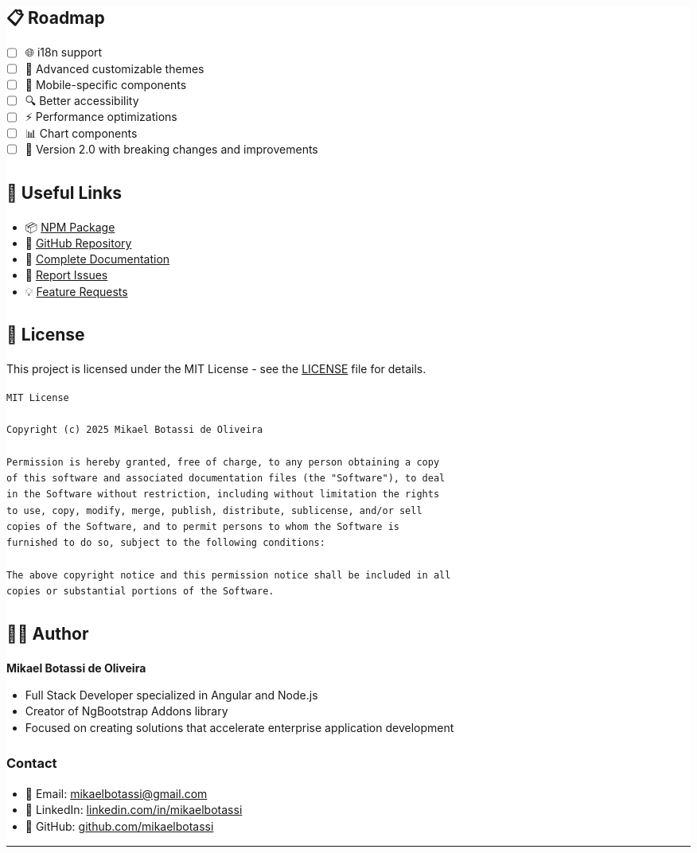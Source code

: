## 📋 Roadmap

- [ ] 🌐 i18n support
- [ ] 🎨 Advanced customizable themes
- [ ] 📱 Mobile-specific components
- [ ] 🔍 Better accessibility
- [ ] ⚡ Performance optimizations
- [ ] 📊 Chart components
- [ ] 🚀 Version 2.0 with breaking changes and improvements

## 🔗 Useful Links

- 📦 [NPM Package](https://www.npmjs.com/package/ng-bootstrap-addons)
- 🐙 [GitHub Repository](https://github.com/mikaelbotassi/ng-bootstrap-addons)
- 📖 [Complete Documentation](https://github.com/mikaelbotassi/ng-bootstrap-addons#readme)
- 🐛 [Report Issues](https://github.com/mikaelbotassi/ng-bootstrap-addons/issues)
- 💡 [Feature Requests](https://github.com/mikaelbotassi/ng-bootstrap-addons/issues/new)

## 📄 License

This project is licensed under the MIT License - see the [LICENSE](LICENSE) file for details.

```
MIT License

Copyright (c) 2025 Mikael Botassi de Oliveira

Permission is hereby granted, free of charge, to any person obtaining a copy
of this software and associated documentation files (the "Software"), to deal
in the Software without restriction, including without limitation the rights
to use, copy, modify, merge, publish, distribute, sublicense, and/or sell
copies of the Software, and to permit persons to whom the Software is
furnished to do so, subject to the following conditions:

The above copyright notice and this permission notice shall be included in all
copies or substantial portions of the Software.
```

## 👨‍💻 Author

**Mikael Botassi de Oliveira**

- Full Stack Developer specialized in Angular and Node.js
- Creator of NgBootstrap Addons library
- Focused on creating solutions that accelerate enterprise application development

### Contact

- 📧 Email: [mikaelbotassi@gmail.com](mailto:mikaelbotassi@gmail.com)
- 💼 LinkedIn: [linkedin.com/in/mikaelbotassi](https://www.linkedin.com/in/mikaelbotassi/)
- 🐙 GitHub: [github.com/mikaelbotassi](https://github.com/mikaelbotassi)

---
